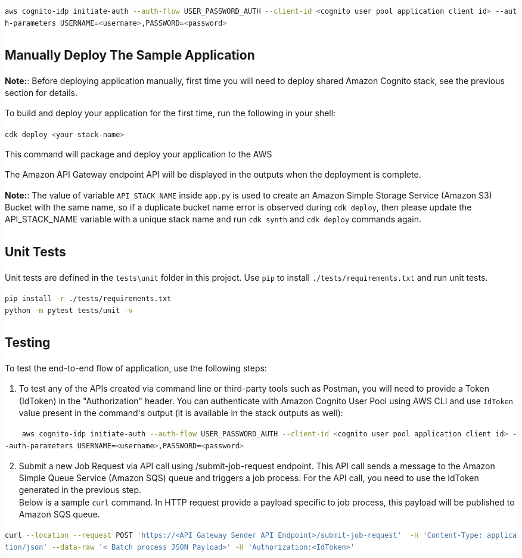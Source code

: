 ```bash
aws cognito-idp initiate-auth --auth-flow USER_PASSWORD_AUTH --client-id <cognito user pool application client id> --auth-parameters USERNAME=<username>,PASSWORD=<password>
```

## Manually Deploy The Sample Application

**Note:**: Before deploying application manually, first time you will need to deploy shared Amazon Cognito stack, see the previous section for details.

To build and deploy your application for the first time, run the following in your shell:

```bash
cdk deploy <your stack-name>
```

This command will package and deploy your application to the AWS

The Amazon API Gateway endpoint API will be displayed in the outputs when the deployment is complete.

**Note:**: The value of variable `API_STACK_NAME` inside `app.py` is used to create an Amazon Simple Storage Service (Amazon S3) Bucket with the same name, so if a duplicate bucket name error is observed during `cdk deploy`, then please update the API_STACK_NAME variable with a unique stack name and run `cdk synth` and `cdk deploy` commands again.

## Unit Tests

Unit tests are defined in the `tests\unit` folder in this project. Use `pip` to install `./tests/requirements.txt` and run unit tests.

```bash
pip install -r ./tests/requirements.txt
python -m pytest tests/unit -v
```

## Testing

To test the end-to-end flow of application, use the following steps:

1. To test any of the APIs created via command line or third-party tools such as Postman, you will need to provide a Token (IdToken) in the "Authorization" header. You can authenticate with Amazon Cognito User Pool using AWS CLI and use `IdToken` value present in the command's output (it is available in the stack outputs as well):

```bash
    aws cognito-idp initiate-auth --auth-flow USER_PASSWORD_AUTH --client-id <cognito user pool application client id> --auth-parameters USERNAME=<username>,PASSWORD=<password>
```

2. Submit a new Job Request via API call using /submit-job-request endpoint. This API call sends a message to the Amazon Simple Queue Service (Amazon SQS) queue and triggers a job process. For the API call, you need to use the IdToken generated in the previous step.<br>
   Below is a sample `curl` command. In HTTP request provide a payload specific to job process, this payload will be published to Amazon SQS queue.

```bash
curl --location --request POST 'https://<API Gateway Sender API Endpoint>/submit-job-request'  -H 'Content-Type: application/json' --data-raw '< Batch process JSON Payload>' -H 'Authorization:<IdToken>'
```
